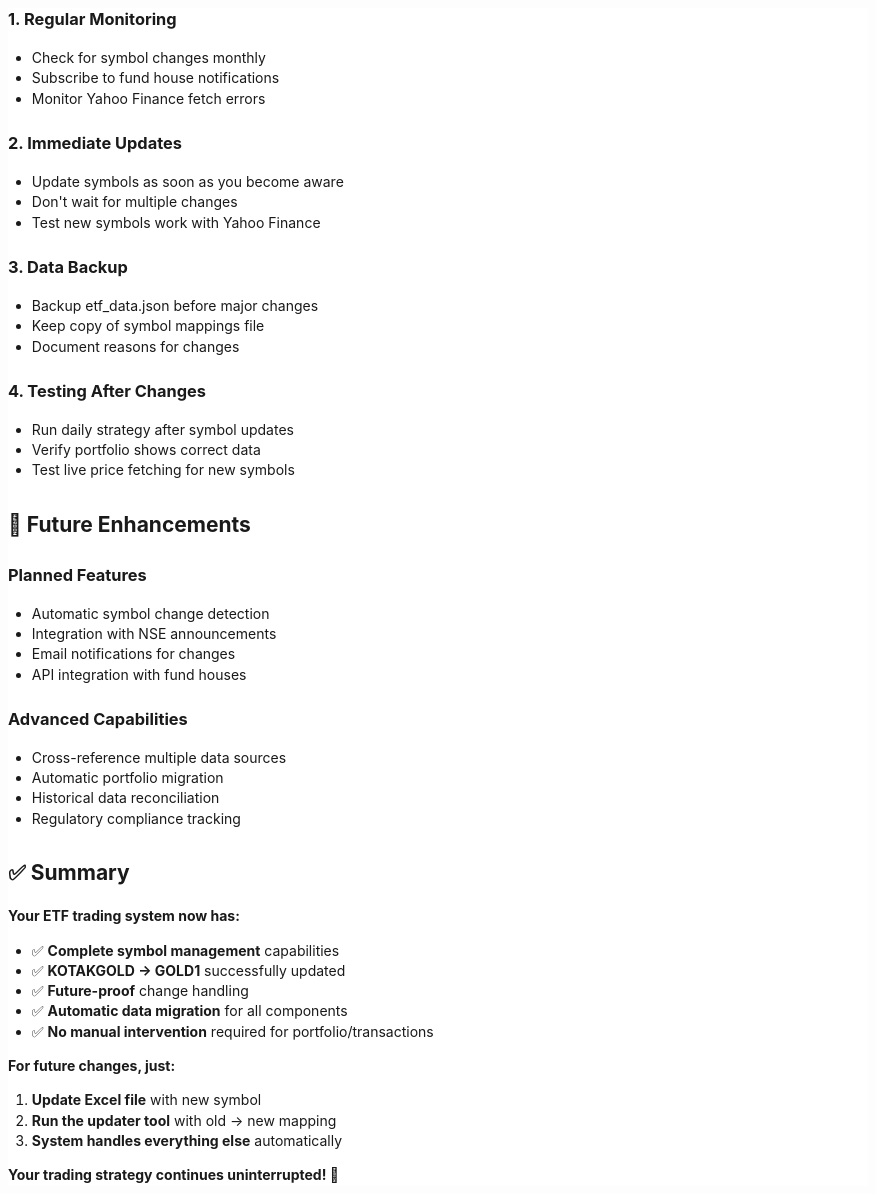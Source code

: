 ### **1. Regular Monitoring**
- Check for symbol changes monthly
- Subscribe to fund house notifications
- Monitor Yahoo Finance fetch errors

### **2. Immediate Updates**
- Update symbols as soon as you become aware
- Don't wait for multiple changes
- Test new symbols work with Yahoo Finance

### **3. Data Backup**
- Backup etf_data.json before major changes
- Keep copy of symbol mappings file
- Document reasons for changes

### **4. Testing After Changes**
- Run daily strategy after symbol updates
- Verify portfolio shows correct data
- Test live price fetching for new symbols

## 🚀 **Future Enhancements**

### **Planned Features**
- Automatic symbol change detection
- Integration with NSE announcements
- Email notifications for changes
- API integration with fund houses

### **Advanced Capabilities**
- Cross-reference multiple data sources
- Automatic portfolio migration
- Historical data reconciliation
- Regulatory compliance tracking

## ✅ **Summary**

**Your ETF trading system now has:**
- ✅ **Complete symbol management** capabilities
- ✅ **KOTAKGOLD → GOLD1** successfully updated
- ✅ **Future-proof** change handling
- ✅ **Automatic data migration** for all components
- ✅ **No manual intervention** required for portfolio/transactions

**For future changes, just:**
1. **Update Excel file** with new symbol
2. **Run the updater tool** with old → new mapping
3. **System handles everything else** automatically

**Your trading strategy continues uninterrupted! 🎉**